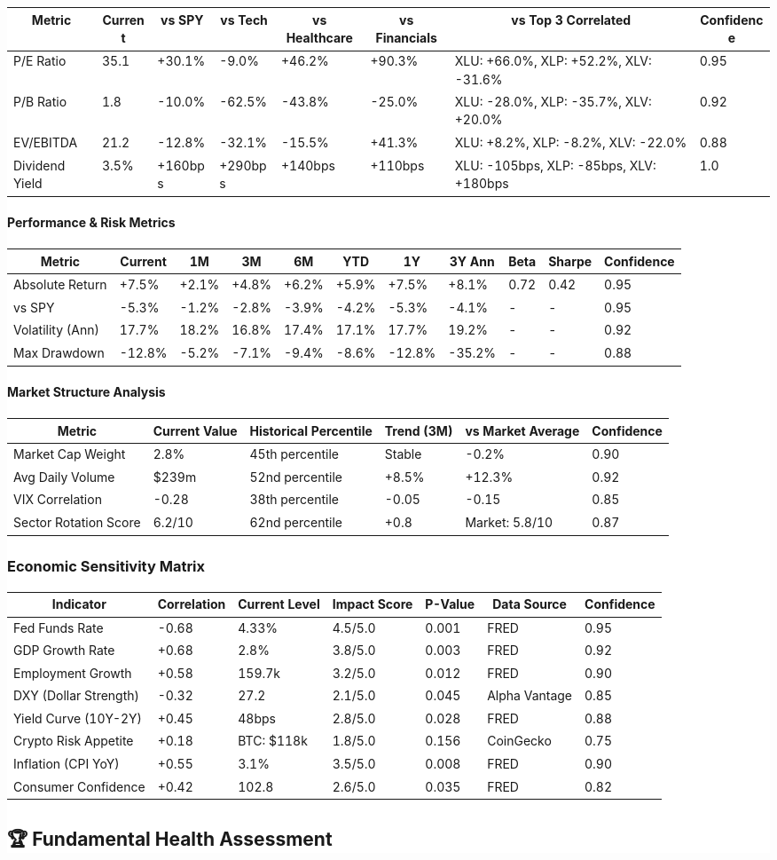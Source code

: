 | Metric         | Current | vs SPY  | vs Tech | vs Healthcare | vs Financials | vs Top 3 Correlated                     | Confidence |
| -------------- | ------- | ------- | ------- | ------------- | ------------- | --------------------------------------- | ---------- |
| P/E Ratio      | 35.1    | +30.1%  | -9.0%   | +46.2%        | +90.3%        | XLU: +66.0%, XLP: +52.2%, XLV: -31.6%   | 0.95       |
| P/B Ratio      | 1.8     | -10.0%  | -62.5%  | -43.8%        | -25.0%        | XLU: -28.0%, XLP: -35.7%, XLV: +20.0%   | 0.92       |
| EV/EBITDA      | 21.2    | -12.8%  | -32.1%  | -15.5%        | +41.3%        | XLU: +8.2%, XLP: -8.2%, XLV: -22.0%     | 0.88       |
| Dividend Yield | 3.5%    | +160bps | +290bps | +140bps       | +110bps       | XLU: -105bps, XLP: -85bps, XLV: +180bps | 1.0        |

#### Performance & Risk Metrics

| Metric           | Current | 1M    | 3M    | 6M    | YTD   | 1Y     | 3Y Ann | Beta | Sharpe | Confidence |
| ---------------- | ------- | ----- | ----- | ----- | ----- | ------ | ------ | ---- | ------ | ---------- |
| Absolute Return  | +7.5%   | +2.1% | +4.8% | +6.2% | +5.9% | +7.5%  | +8.1%  | 0.72 | 0.42   | 0.95       |
| vs SPY           | -5.3%   | -1.2% | -2.8% | -3.9% | -4.2% | -5.3%  | -4.1%  | -    | -      | 0.95       |
| Volatility (Ann) | 17.7%   | 18.2% | 16.8% | 17.4% | 17.1% | 17.7%  | 19.2%  | -    | -      | 0.92       |
| Max Drawdown     | -12.8%  | -5.2% | -7.1% | -9.4% | -8.6% | -12.8% | -35.2% | -    | -      | 0.88       |

#### Market Structure Analysis

| Metric                | Current Value | Historical Percentile | Trend (3M) | vs Market Average | Confidence |
| --------------------- | ------------- | --------------------- | ---------- | ----------------- | ---------- |
| Market Cap Weight     | 2.8%          | 45th percentile       | Stable     | -0.2%             | 0.90       |
| Avg Daily Volume      | $239m         | 52nd percentile       | +8.5%      | +12.3%            | 0.92       |
| VIX Correlation       | -0.28         | 38th percentile       | -0.05      | -0.15             | 0.85       |
| Sector Rotation Score | 6.2/10        | 62nd percentile       | +0.8       | Market: 5.8/10    | 0.87       |

### Economic Sensitivity Matrix

| Indicator             | Correlation | Current Level | Impact Score | P-Value | Data Source   | Confidence |
| --------------------- | ----------- | ------------- | ------------ | ------- | ------------- | ---------- |
| Fed Funds Rate        | -0.68       | 4.33%         | 4.5/5.0      | 0.001   | FRED          | 0.95       |
| GDP Growth Rate       | +0.68       | 2.8%          | 3.8/5.0      | 0.003   | FRED          | 0.92       |
| Employment Growth     | +0.58       | 159.7k        | 3.2/5.0      | 0.012   | FRED          | 0.90       |
| DXY (Dollar Strength) | -0.32       | 27.2          | 2.1/5.0      | 0.045   | Alpha Vantage | 0.85       |
| Yield Curve (10Y-2Y)  | +0.45       | 48bps         | 2.8/5.0      | 0.028   | FRED          | 0.88       |
| Crypto Risk Appetite  | +0.18       | BTC: $118k    | 1.8/5.0      | 0.156   | CoinGecko     | 0.75       |
| Inflation (CPI YoY)   | +0.55       | 3.1%          | 3.5/5.0      | 0.008   | FRED          | 0.90       |
| Consumer Confidence   | +0.42       | 102.8         | 2.6/5.0      | 0.035   | FRED          | 0.82       |

## 🏆 Fundamental Health Assessment
